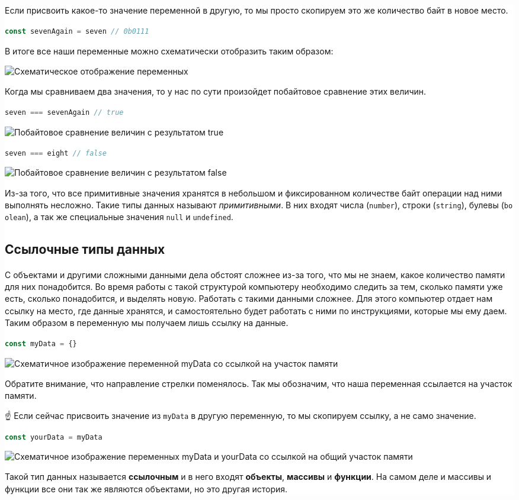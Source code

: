 Если присвоить какое-то значение переменной в другую, то мы просто скопируем это же количество байт в новое место.

```js
const sevenAgain = seven // 0b0111
```

В итоге все наши переменные можно схематически отобразить таким образом:

![Схематическое отображение переменных](/assets/images/posts/ref-type-vs-value-type/___vs___01.png)

Когда мы сравниваем два значения, то у нас по сути произойдет побайтовое сравнение этих величин.

```js
seven === sevenAgain // true
```

![Побайтовое сравнение величин с результатом true](/assets/images/posts/ref-type-vs-value-type/___vs___02_3.png)

```js
seven === eight // false
```

![Побайтовое сравнение величин с результатом false](/assets/images/posts/ref-type-vs-value-type/___vs___03.png)

Из-за того, что все примитивные значения хранятся в небольшом и фиксированном количестве байт операции над ними выполнять несложно. Такие типы данных называют _примитивными_. В них входят числа (`number`), строки (`string`), булевы (`boolean`), а так же специальные значения `null` и `undefined`.

## Ссылочные типы данных

С объектами и другими сложными данными дела обстоят сложнее из-за того, что мы не знаем, какое количество памяти для них понадобится. Во время работы с такой структурой компьютеру необходимо следить за тем, сколько памяти уже есть, сколько понадобится, и выделять новую. Работать с такими данными сложнее. Для этого компьютер отдает нам ссылку на место, где данные хранятся, и самостоятельно будет работать с ними по инструкциями, которые мы ему даем. Таким образом в переменную мы получаем лишь ссылку на данные.

```js
const myData = {}
```

![Схематичное изображение переменной myData со ссылкой на участок памяти](/assets/images/posts/ref-type-vs-value-type/___vs___04.png)

Обратите внимание, что направление стрелки поменялось. Так мы обозначим, что наша переменная ссылается на участок памяти.

☝️ Если сейчас присвоить значение из `myData` в другую переменную, то мы скопируем ссылку, а не само значение.

```js
const yourData = myData
```

![Схематичное изображение переменных myData и yourData со ссылкой на общий участок памяти](/assets/images/posts/ref-type-vs-value-type/___vs___05.png)

Такой тип данных называется **ссылочным** и в него входят **объекты**, **массивы** и **функции**. На самом деле и массивы и функции все они так же являются объектами, но это другая история.
